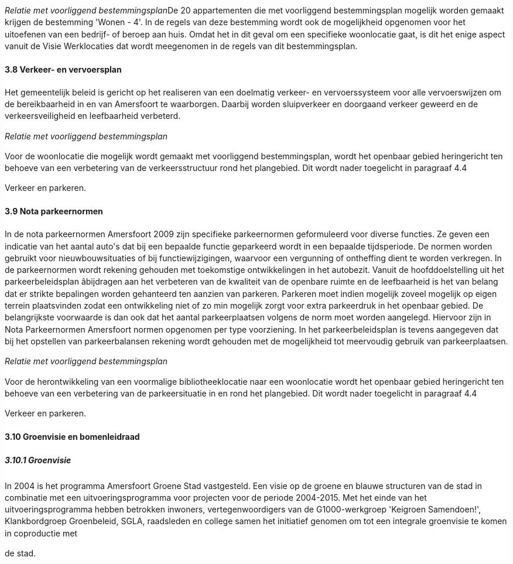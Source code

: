 *Relatie met voorliggend bestemmingsplan*De 20 appartementen die met voorliggend bestemmingsplan mogelijk worden gemaakt krijgen de bestemming 'Wonen \- 4'. In de regels van deze bestemming wordt ook de mogelijkheid opgenomen voor het uitoefenen van een bedrijf\- of beroep aan huis. Omdat het in dit geval om een specifieke woonlocatie gaat, is dit het enige aspect vanuit de Visie Werklocaties dat wordt meegenomen in de regels van dit bestemmingsplan.

#### 3\.8 Verkeer\- en vervoersplan

Het gemeentelijk beleid is gericht op het realiseren van een doelmatig verkeer\- en vervoerssysteem voor alle vervoerswijzen om de bereikbaarheid in en van Amersfoort te waarborgen. Daarbij worden sluipverkeer en doorgaand verkeer geweerd en de verkeersveiligheid en leefbaarheid verbeterd.

*Relatie met voorliggend bestemmingsplan*

Voor de woonlocatie die mogelijk wordt gemaakt met voorliggend bestemmingsplan, wordt het openbaar gebied heringericht ten behoeve van een verbetering van de verkeersstructuur rond het plangebied. Dit wordt nader toegelicht in paragraaf 4\.4

Verkeer en parkeren.

#### 3\.9 Nota parkeernormen

In de nota parkeernormen Amersfoort 2009 zijn specifieke parkeernormen geformuleerd voor diverse functies. Ze geven een indicatie van het aantal auto's dat bij een bepaalde functie geparkeerd wordt in een bepaalde tijdsperiode. De normen worden gebruikt voor nieuwbouwsituaties of bij functiewijzigingen, waarvoor een vergunning of ontheffing dient te worden verkregen. In de parkeernormen wordt rekening gehouden met toekomstige ontwikkelingen in het autobezit. Vanuit de hoofddoelstelling uit het parkeerbeleidsplan âbijdragen aan het verbeteren van de kwaliteit van de openbare ruimte en de leefbaarheid is het van belang dat er strikte bepalingen worden gehanteerd ten aanzien van parkeren. Parkeren moet indien mogelijk zoveel mogelijk op eigen terrein plaatsvinden zodat een ontwikkeling niet of zo min mogelijk zorgt voor extra parkeerdruk in het openbaar gebied. De belangrijkste voorwaarde is dan ook dat het aantal parkeerplaatsen volgens de norm moet worden aangelegd. Hiervoor zijn in Nota Parkeernormen Amersfoort normen opgenomen per type voorziening. In het parkeerbeleidsplan is tevens aangegeven dat bij het opstellen van parkeerbalansen rekening wordt gehouden met de mogelijkheid tot meervoudig gebruik van parkeerplaatsen.

*Relatie met voorliggend bestemmingsplan*

Voor de herontwikkeling van een voormalige bibliotheeklocatie naar een woonlocatie wordt het openbaar gebied heringericht ten behoeve van een verbetering van de parkeersituatie in en rond het plangebied. Dit wordt nader toegelicht in paragraaf 4\.4

Verkeer en parkeren.

#### 3\.10 Groenvisie en bomenleidraad

##### 3\.10\.1 Groenvisie

In 2004 is het programma Amersfoort Groene Stad vastgesteld. Een visie op de groene en blauwe structuren van de stad in combinatie met een uitvoeringsprogramma voor projecten voor de periode 2004\-2015\. Met het einde van het uitvoeringsprogramma hebben betrokken inwoners, vertegenwoordigers van de G1000\-werkgroep 'Keigroen Samendoen!', Klankbordgroep Groenbeleid, SGLA, raadsleden en college samen het initiatief genomen om tot een integrale groenvisie te komen in coproductie met

de stad.

